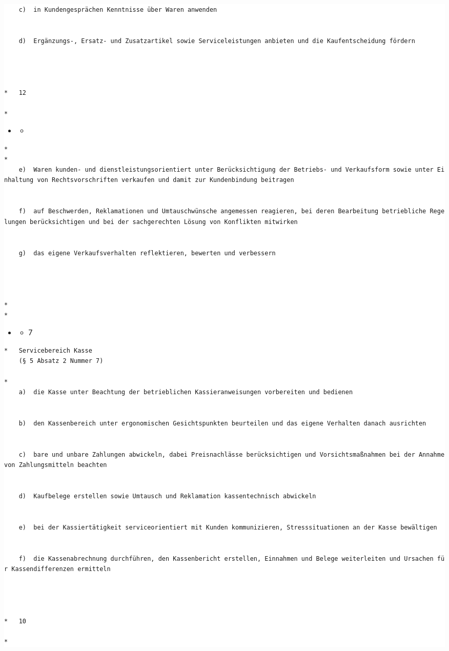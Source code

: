 
        c)  in Kundengesprächen Kenntnisse über Waren anwenden


        d)  Ergänzungs-, Ersatz- und Zusatzartikel sowie Serviceleistungen anbieten und die Kaufentscheidung fördern




    *   12

    *

*    *
    *
    *
        e)  Waren kunden- und dienstleistungsorientiert unter Berücksichtigung der Betriebs- und Verkaufsform sowie unter Einhaltung von Rechtsvorschriften verkaufen und damit zur Kundenbindung beitragen


        f)  auf Beschwerden, Reklamationen und Umtauschwünsche angemessen reagieren, bei deren Bearbeitung betriebliche Regelungen berücksichtigen und bei der sachgerechten Lösung von Konflikten mitwirken


        g)  das eigene Verkaufsverhalten reflektieren, bewerten und verbessern




    *
    *

*    *   7

    *   Servicebereich Kasse
        (§ 5 Absatz 2 Nummer 7)

    *
        a)  die Kasse unter Beachtung der betrieblichen Kassieranweisungen vorbereiten und bedienen


        b)  den Kassenbereich unter ergonomischen Gesichtspunkten beurteilen und das eigene Verhalten danach ausrichten


        c)  bare und unbare Zahlungen abwickeln, dabei Preisnachlässe berücksichtigen und Vorsichtsmaßnahmen bei der Annahme von Zahlungsmitteln beachten


        d)  Kaufbelege erstellen sowie Umtausch und Reklamation kassentechnisch abwickeln


        e)  bei der Kassiertätigkeit serviceorientiert mit Kunden kommunizieren, Stresssituationen an der Kasse bewältigen


        f)  die Kassenabrechnung durchführen, den Kassenbericht erstellen, Einnahmen und Belege weiterleiten und Ursachen für Kassendifferenzen ermitteln




    *   10

    *

